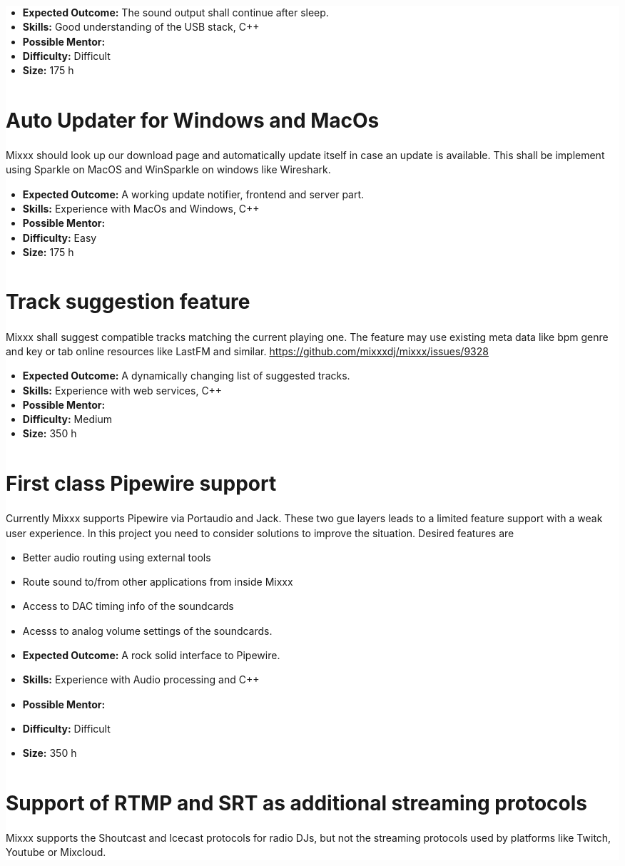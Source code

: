 * **Expected Outcome:** The sound output shall continue after sleep. 
* **Skills:** Good understanding of the USB stack, C++
* **Possible Mentor:** 
* **Difficulty:** Difficult
* **Size:** 175 h

# Auto Updater for Windows and MacOs

Mixxx should look up our download page and automatically update itself in case an update is available. This shall be implement using Sparkle on MacOS and WinSparkle on windows like Wireshark.  

* **Expected Outcome:** A working update notifier, frontend and server part. 
* **Skills:** Experience with MacOs and Windows, C++
* **Possible Mentor:**
* **Difficulty:** Easy 
* **Size:** 175 h

# Track suggestion feature

Mixxx shall suggest compatible tracks matching the current playing one. The feature may use existing meta data like bpm genre and key or tab online resources like LastFM and similar. https://github.com/mixxxdj/mixxx/issues/9328

* **Expected Outcome:** A dynamically changing list of suggested tracks.
* **Skills:** Experience with web services, C++
* **Possible Mentor:**
* **Difficulty:** Medium
* **Size:** 350 h

# First class Pipewire support

Currently Mixxx supports Pipewire via Portaudio and Jack. These two gue layers leads to a limited feature support with a weak user experience. 
In this project you need to consider solutions to improve the situation. Desired features are
* Better audio routing using external tools
* Route sound to/from other applications from inside Mixxx
* Access to DAC timing info of the soundcards 
* Acesss to analog volume settings of the soundcards.   

* **Expected Outcome:** A rock solid interface to Pipewire.
* **Skills:** Experience with Audio processing and  C++
* **Possible Mentor:**
* **Difficulty:** Difficult
* **Size:** 350 h

# Support of RTMP and SRT as additional streaming protocols

Mixxx supports the Shoutcast and Icecast protocols for radio DJs, but not the
streaming protocols used by platforms like Twitch, Youtube or Mixcloud.
